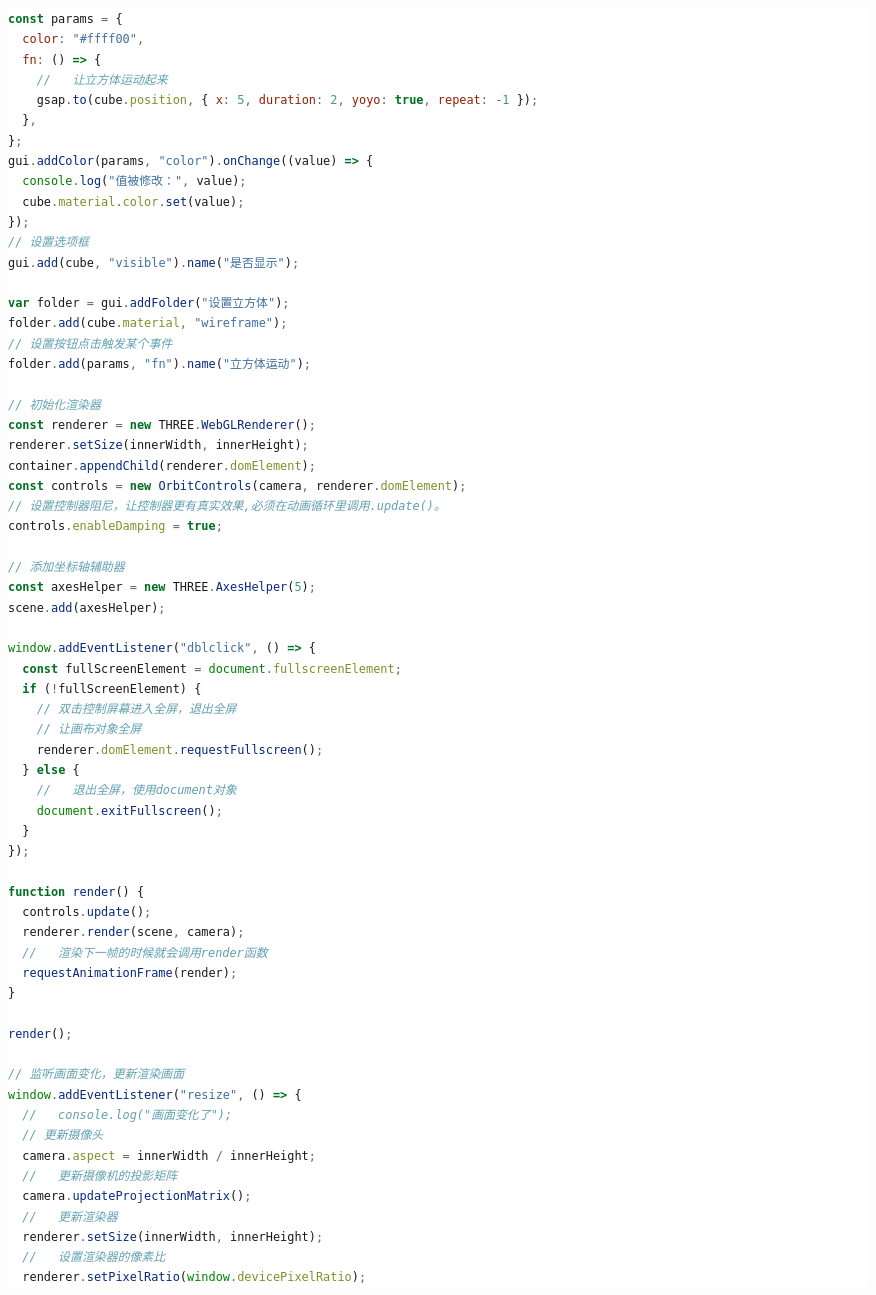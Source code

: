 ```js
const params = {
  color: "#ffff00",
  fn: () => {
    //   让立方体运动起来
    gsap.to(cube.position, { x: 5, duration: 2, yoyo: true, repeat: -1 });
  },
};
gui.addColor(params, "color").onChange((value) => {
  console.log("值被修改：", value);
  cube.material.color.set(value);
});
// 设置选项框
gui.add(cube, "visible").name("是否显示");

var folder = gui.addFolder("设置立方体");
folder.add(cube.material, "wireframe");
// 设置按钮点击触发某个事件
folder.add(params, "fn").name("立方体运动");

// 初始化渲染器
const renderer = new THREE.WebGLRenderer();
renderer.setSize(innerWidth, innerHeight);
container.appendChild(renderer.domElement);
const controls = new OrbitControls(camera, renderer.domElement);
// 设置控制器阻尼，让控制器更有真实效果,必须在动画循环里调用.update()。
controls.enableDamping = true;

// 添加坐标轴辅助器
const axesHelper = new THREE.AxesHelper(5);
scene.add(axesHelper);

window.addEventListener("dblclick", () => {
  const fullScreenElement = document.fullscreenElement;
  if (!fullScreenElement) {
    // 双击控制屏幕进入全屏，退出全屏
    // 让画布对象全屏
    renderer.domElement.requestFullscreen();
  } else {
    //   退出全屏，使用document对象
    document.exitFullscreen();
  }
});

function render() {
  controls.update();
  renderer.render(scene, camera);
  //   渲染下一帧的时候就会调用render函数
  requestAnimationFrame(render);
}

render();

// 监听画面变化，更新渲染画面
window.addEventListener("resize", () => {
  //   console.log("画面变化了");
  // 更新摄像头
  camera.aspect = innerWidth / innerHeight;
  //   更新摄像机的投影矩阵
  camera.updateProjectionMatrix();
  //   更新渲染器
  renderer.setSize(innerWidth, innerHeight);
  //   设置渲染器的像素比
  renderer.setPixelRatio(window.devicePixelRatio);
```